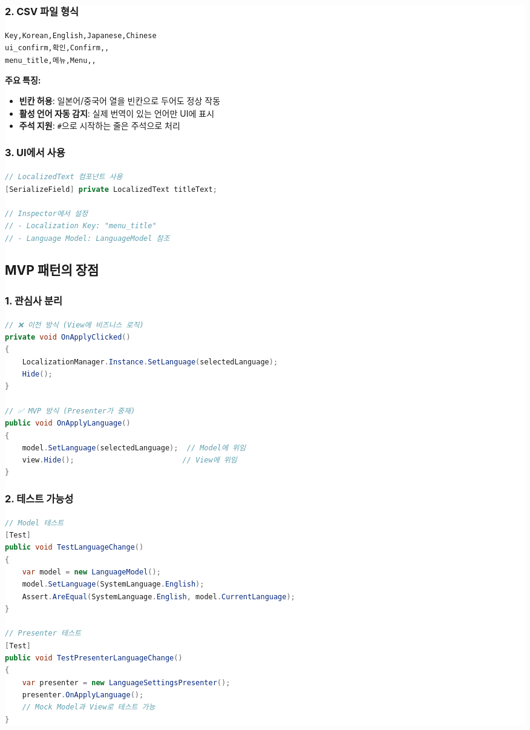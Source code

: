 ### 2. CSV 파일 형식

```csv
Key,Korean,English,Japanese,Chinese
ui_confirm,확인,Confirm,,
menu_title,메뉴,Menu,,
```

**주요 특징:**
- **빈칸 허용**: 일본어/중국어 열을 빈칸으로 두어도 정상 작동
- **활성 언어 자동 감지**: 실제 번역이 있는 언어만 UI에 표시
- **주석 지원**: `#`으로 시작하는 줄은 주석으로 처리

### 3. UI에서 사용

```csharp
// LocalizedText 컴포넌트 사용
[SerializeField] private LocalizedText titleText;

// Inspector에서 설정
// - Localization Key: "menu_title"
// - Language Model: LanguageModel 참조
```

## MVP 패턴의 장점

### 1. 관심사 분리
```csharp
// ❌ 이전 방식 (View에 비즈니스 로직)
private void OnApplyClicked()
{
    LocalizationManager.Instance.SetLanguage(selectedLanguage);
    Hide();
}

// ✅ MVP 방식 (Presenter가 중재)
public void OnApplyLanguage()
{
    model.SetLanguage(selectedLanguage);  // Model에 위임
    view.Hide();                         // View에 위임
}
```

### 2. 테스트 가능성
```csharp
// Model 테스트
[Test]
public void TestLanguageChange()
{
    var model = new LanguageModel();
    model.SetLanguage(SystemLanguage.English);
    Assert.AreEqual(SystemLanguage.English, model.CurrentLanguage);
}

// Presenter 테스트
[Test]
public void TestPresenterLanguageChange()
{
    var presenter = new LanguageSettingsPresenter();
    presenter.OnApplyLanguage();
    // Mock Model과 View로 테스트 가능
}
```
